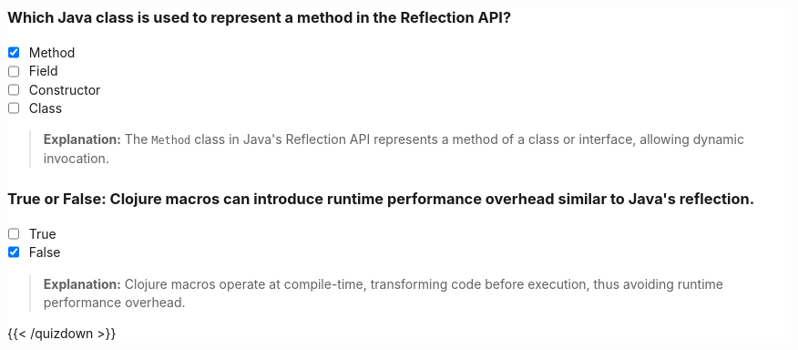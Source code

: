 ### Which Java class is used to represent a method in the Reflection API?

- [x] Method
- [ ] Field
- [ ] Constructor
- [ ] Class

> **Explanation:** The `Method` class in Java's Reflection API represents a method of a class or interface, allowing dynamic invocation.

### True or False: Clojure macros can introduce runtime performance overhead similar to Java's reflection.

- [ ] True
- [x] False

> **Explanation:** Clojure macros operate at compile-time, transforming code before execution, thus avoiding runtime performance overhead.

{{< /quizdown >}}
